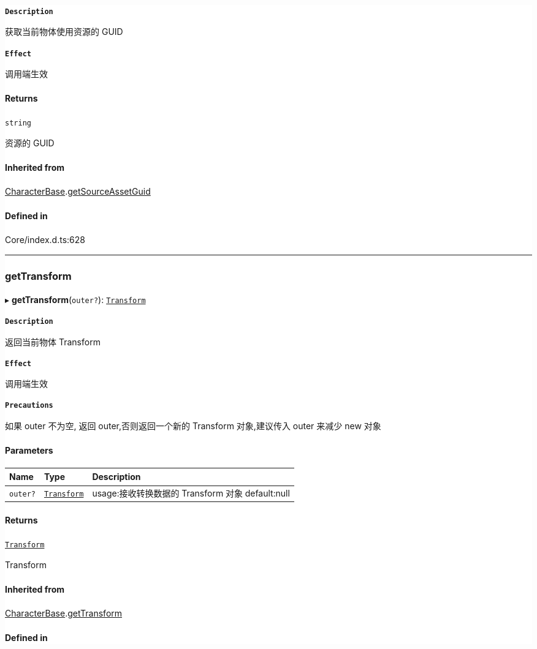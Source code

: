 **`Description`**

获取当前物体使用资源的 GUID

**`Effect`**

调用端生效

#### Returns

`string`

资源的 GUID

#### Inherited from

[CharacterBase](Gameplay.Gameplay.CharacterBase.md).[getSourceAssetGuid](Gameplay.Gameplay.CharacterBase.md#getsourceassetguid)

#### Defined in

Core/index.d.ts:628

---

### getTransform

▸ **getTransform**(`outer?`): [`Transform`](Type.Type.Transform.md)

**`Description`**

返回当前物体 Transform

**`Effect`**

调用端生效

**`Precautions`**

如果 outer 不为空, 返回 outer,否则返回一个新的 Transform 对象,建议传入 outer 来减少 new 对象

#### Parameters

| Name     | Type                                  | Description                                      |
| :------- | :------------------------------------ | :----------------------------------------------- |
| `outer?` | [`Transform`](Type.Type.Transform.md) | usage:接收转换数据的 Transform 对象 default:null |

#### Returns

[`Transform`](Type.Type.Transform.md)

Transform

#### Inherited from

[CharacterBase](Gameplay.Gameplay.CharacterBase.md).[getTransform](Gameplay.Gameplay.CharacterBase.md#gettransform)

#### Defined in
